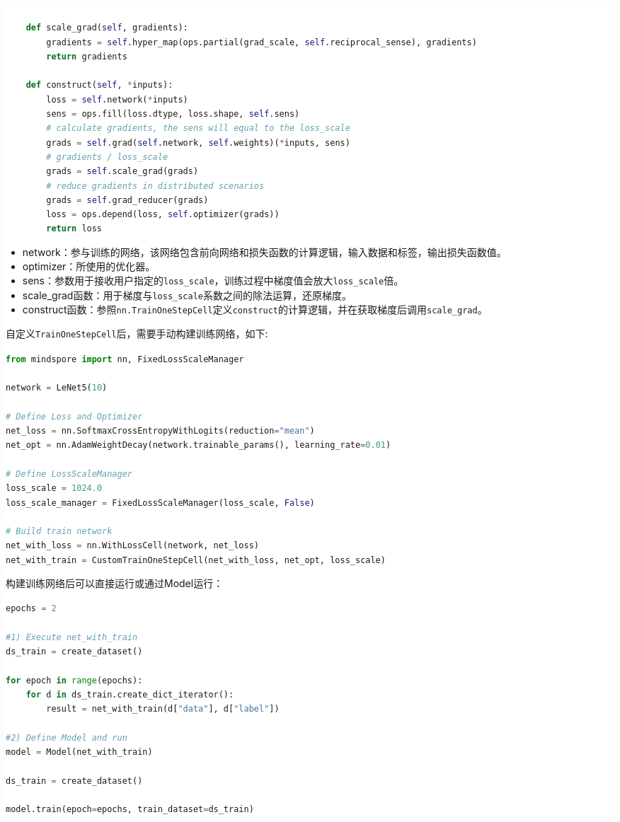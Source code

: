 ```python

    def scale_grad(self, gradients):
        gradients = self.hyper_map(ops.partial(grad_scale, self.reciprocal_sense), gradients)
        return gradients

    def construct(self, *inputs):
        loss = self.network(*inputs)
        sens = ops.fill(loss.dtype, loss.shape, self.sens)
        # calculate gradients, the sens will equal to the loss_scale
        grads = self.grad(self.network, self.weights)(*inputs, sens)
        # gradients / loss_scale
        grads = self.scale_grad(grads)
        # reduce gradients in distributed scenarios
        grads = self.grad_reducer(grads)
        loss = ops.depend(loss, self.optimizer(grads))
        return loss
```

- network：参与训练的网络，该网络包含前向网络和损失函数的计算逻辑，输入数据和标签，输出损失函数值。
- optimizer：所使用的优化器。
- sens：参数用于接收用户指定的`loss_scale`，训练过程中梯度值会放大`loss_scale`倍。
- scale_grad函数：用于梯度与`loss_scale`系数之间的除法运算，还原梯度。
- construct函数：参照`nn.TrainOneStepCell`定义`construct`的计算逻辑，并在获取梯度后调用`scale_grad`。

自定义`TrainOneStepCell`后，需要手动构建训练网络，如下:

```python
from mindspore import nn, FixedLossScaleManager

network = LeNet5(10)

# Define Loss and Optimizer
net_loss = nn.SoftmaxCrossEntropyWithLogits(reduction="mean")
net_opt = nn.AdamWeightDecay(network.trainable_params(), learning_rate=0.01)

# Define LossScaleManager
loss_scale = 1024.0
loss_scale_manager = FixedLossScaleManager(loss_scale, False)

# Build train network
net_with_loss = nn.WithLossCell(network, net_loss)
net_with_train = CustomTrainOneStepCell(net_with_loss, net_opt, loss_scale)
```

构建训练网络后可以直接运行或通过Model运行：

```python
epochs = 2

#1) Execute net_with_train
ds_train = create_dataset()

for epoch in range(epochs):
    for d in ds_train.create_dict_iterator():
        result = net_with_train(d["data"], d["label"])

#2) Define Model and run
model = Model(net_with_train)

ds_train = create_dataset()

model.train(epoch=epochs, train_dataset=ds_train)
```
